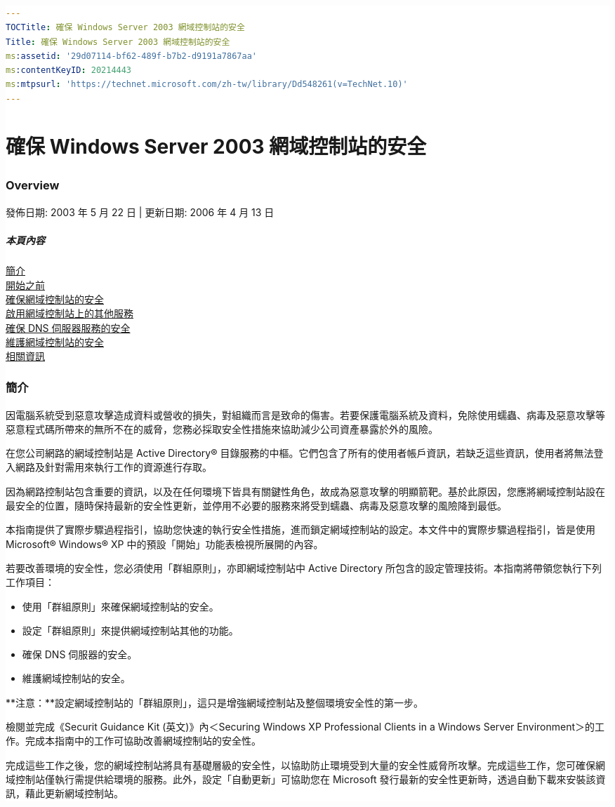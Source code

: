 ```yaml
---
TOCTitle: 確保 Windows Server 2003 網域控制站的安全
Title: 確保 Windows Server 2003 網域控制站的安全
ms:assetid: '29d07114-bf62-489f-b7b2-d9191a7867aa'
ms:contentKeyID: 20214443
ms:mtpsurl: 'https://technet.microsoft.com/zh-tw/library/Dd548261(v=TechNet.10)'
---
```


確保 Windows Server 2003 網域控制站的安全
=========================================

### Overview

發佈日期: 2003 年 5 月 22 日 | 更新日期: 2006 年 4 月 13 日

##### 本頁內容

[](#egaa)[簡介](#egaa)  
[](#efaa)[開始之前](#efaa)  
[](#eeaa)[確保網域控制站的安全](#eeaa)  
[](#edaa)[啟用網域控制站上的其他服務](#edaa)  
[](#ecaa)[確保 DNS 伺服器服務的安全](#ecaa)  
[](#ebaa)[維護網域控制站的安全](#ebaa)  
[](#eaaa)[相關資訊](#eaaa)  

### 簡介

因電腦系統受到惡意攻擊造成資料或營收的損失，對組織而言是致命的傷害。若要保護電腦系統及資料，免除使用蠕蟲、病毒及惡意攻擊等惡意程式碼所帶來的無所不在的威脅，您務必採取安全性措施來協助減少公司資產暴露於外的風險。

在您公司網路的網域控制站是 Active Directory® 目錄服務的中樞。它們包含了所有的使用者帳戶資訊，若缺乏這些資訊，使用者將無法登入網路及針對需用來執行工作的資源進行存取。

因為網路控制站包含重要的資訊，以及在任何環境下皆具有關鍵性角色，故成為惡意攻擊的明顯箭靶。基於此原因，您應將網域控制站設在最安全的位置，隨時保持最新的安全性更新，並停用不必要的服務來將受到蠕蟲、病毒及惡意攻擊的風險降到最低。

本指南提供了實際步驟過程指引，協助您快速的執行安全性措施，進而鎖定網域控制站的設定。本文件中的實際步驟過程指引，皆是使用 Microsoft® Windows® XP 中的預設「開始」功能表檢視所展開的內容。

若要改善環境的安全性，您必須使用「群組原則」，亦即網域控制站中 Active Directory 所包含的設定管理技術。本指南將帶領您執行下列工作項目：

-   使用「群組原則」來確保網域控制站的安全。

-   設定「群組原則」來提供網域控制站其他的功能。

-   確保 DNS 伺服器的安全。

-   維護網域控制站的安全。

**注意：**設定網域控制站的「群組原則」，這只是增強網域控制站及整個環境安全性的第一步。

檢閱並完成《Securit Guidance Kit (英文)》內＜Securing Windows XP Professional Clients in a Windows Server Environment＞的工作。完成本指南中的工作可協助改善網域控制站的安全性。

完成這些工作之後，您的網域控制站將具有基礎層級的安全性，以協助防止環境受到大量的安全性威脅所攻擊。完成這些工作，您可確保網域控制站僅執行需提供給環境的服務。此外，設定「自動更新」可協助您在 Microsoft 發行最新的安全性更新時，透過自動下載來安裝該資訊，藉此更新網域控制站。
